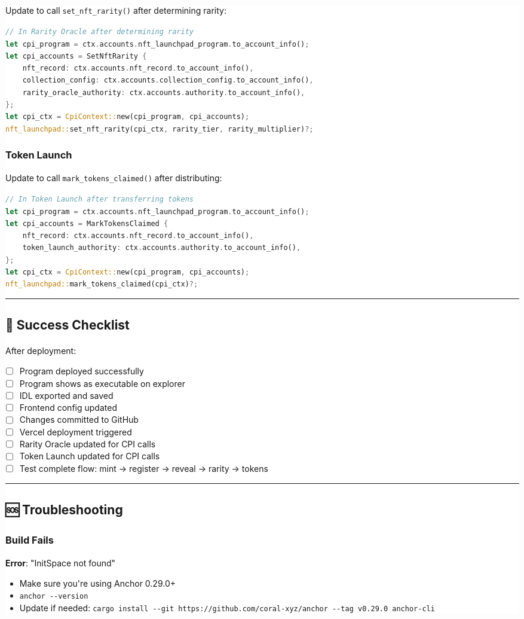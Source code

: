 Update to call `set_nft_rarity()` after determining rarity:

```rust
// In Rarity Oracle after determining rarity
let cpi_program = ctx.accounts.nft_launchpad_program.to_account_info();
let cpi_accounts = SetNftRarity {
    nft_record: ctx.accounts.nft_record.to_account_info(),
    collection_config: ctx.accounts.collection_config.to_account_info(),
    rarity_oracle_authority: ctx.accounts.authority.to_account_info(),
};
let cpi_ctx = CpiContext::new(cpi_program, cpi_accounts);
nft_launchpad::set_nft_rarity(cpi_ctx, rarity_tier, rarity_multiplier)?;
```

### Token Launch

Update to call `mark_tokens_claimed()` after distributing:

```rust
// In Token Launch after transferring tokens
let cpi_program = ctx.accounts.nft_launchpad_program.to_account_info();
let cpi_accounts = MarkTokensClaimed {
    nft_record: ctx.accounts.nft_record.to_account_info(),
    token_launch_authority: ctx.accounts.authority.to_account_info(),
};
let cpi_ctx = CpiContext::new(cpi_program, cpi_accounts);
nft_launchpad::mark_tokens_claimed(cpi_ctx)?;
```

---

## 🎉 Success Checklist

After deployment:

- [ ] Program deployed successfully
- [ ] Program shows as executable on explorer
- [ ] IDL exported and saved
- [ ] Frontend config updated
- [ ] Changes committed to GitHub
- [ ] Vercel deployment triggered
- [ ] Rarity Oracle updated for CPI calls
- [ ] Token Launch updated for CPI calls
- [ ] Test complete flow: mint → register → reveal → rarity → tokens

---

## 🆘 Troubleshooting

### Build Fails

**Error**: "InitSpace not found"
- Make sure you're using Anchor 0.29.0+
- `anchor --version`
- Update if needed: `cargo install --git https://github.com/coral-xyz/anchor --tag v0.29.0 anchor-cli`
